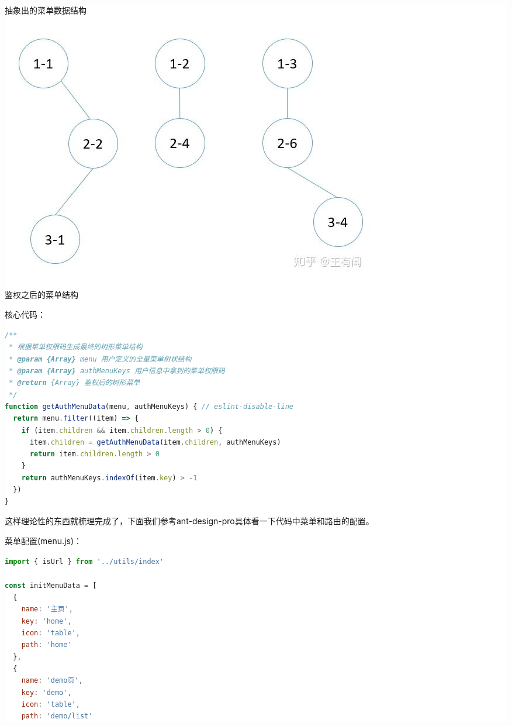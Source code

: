 抽象出的菜单数据结构

![img](ant-design-pro菜单路由配置方式在Vue中的实践.assets/v2-5b718fbb57977c49f2b5a065e2d36205_hd.jpg)

鉴权之后的菜单结构

核心代码：

```js
/**
 * 根据菜单权限码生成最终的树形菜单结构
 * @param {Array} menu 用户定义的全量菜单树状结构
 * @param {Array} authMenuKeys 用户信息中拿到的菜单权限码
 * @return {Array} 鉴权后的树形菜单
 */
function getAuthMenuData(menu, authMenuKeys) { // eslint-disable-line
  return menu.filter((item) => {
    if (item.children && item.children.length > 0) {
      item.children = getAuthMenuData(item.children, authMenuKeys)
      return item.children.length > 0
    }
    return authMenuKeys.indexOf(item.key) > -1
  })
}
```

这样理论性的东西就梳理完成了，下面我们参考ant-design-pro具体看一下代码中菜单和路由的配置。

菜单配置(menu.js)：

```js
import { isUrl } from '../utils/index'

const initMenuData = [
  {
    name: '主页',
    key: 'home',
    icon: 'table',
    path: 'home'
  },
  {
    name: 'demo页',
    key: 'demo',
    icon: 'table',
    path: 'demo/list'
```